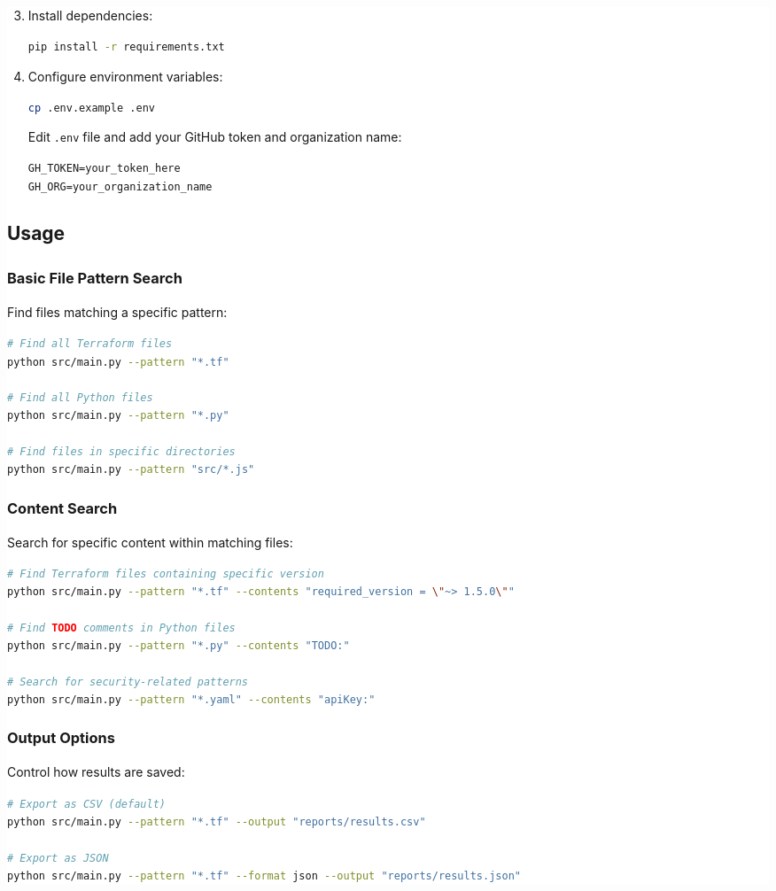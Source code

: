 3. Install dependencies:
   ```bash
   pip install -r requirements.txt
   ```

4. Configure environment variables:
   ```bash
   cp .env.example .env
   ```
   Edit `.env` file and add your GitHub token and organization name:
   ```
   GH_TOKEN=your_token_here
   GH_ORG=your_organization_name
   ```

## Usage

### Basic File Pattern Search
Find files matching a specific pattern:
```bash
# Find all Terraform files
python src/main.py --pattern "*.tf"

# Find all Python files
python src/main.py --pattern "*.py"

# Find files in specific directories
python src/main.py --pattern "src/*.js"
```

### Content Search
Search for specific content within matching files:
```bash
# Find Terraform files containing specific version
python src/main.py --pattern "*.tf" --contents "required_version = \"~> 1.5.0\""

# Find TODO comments in Python files
python src/main.py --pattern "*.py" --contents "TODO:"

# Search for security-related patterns
python src/main.py --pattern "*.yaml" --contents "apiKey:"
```

### Output Options
Control how results are saved:
```bash
# Export as CSV (default)
python src/main.py --pattern "*.tf" --output "reports/results.csv"

# Export as JSON
python src/main.py --pattern "*.tf" --format json --output "reports/results.json"
```
